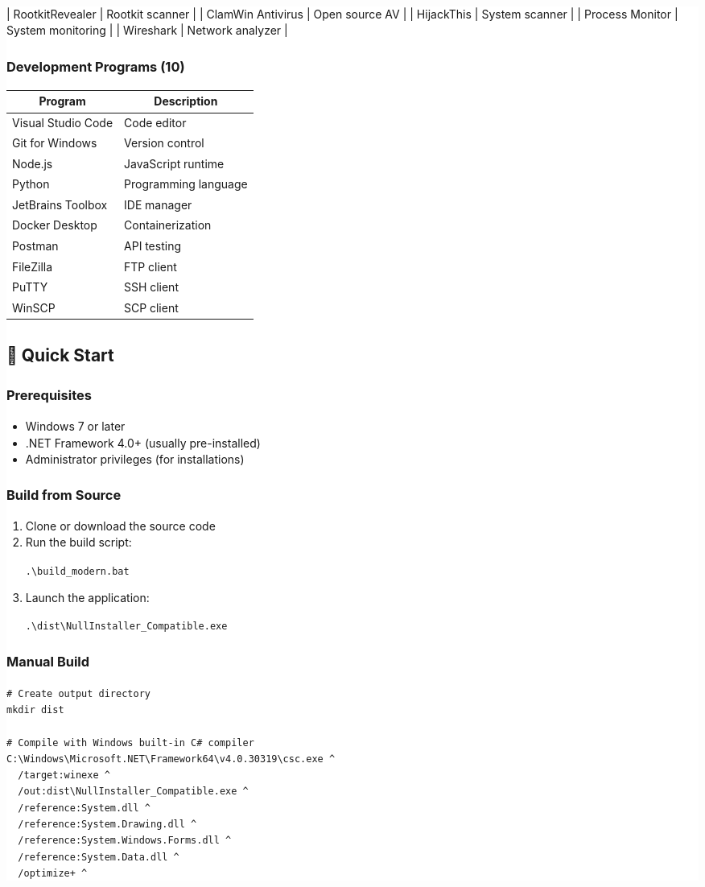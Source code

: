 | RootkitRevealer | Rootkit scanner |
| ClamWin Antivirus | Open source AV |
| HijackThis | System scanner |
| Process Monitor | System monitoring |
| Wireshark | Network analyzer |

### **Development Programs (10)**
| Program | Description |
|---------|-------------|
| Visual Studio Code | Code editor |
| Git for Windows | Version control |
| Node.js | JavaScript runtime |
| Python | Programming language |
| JetBrains Toolbox | IDE manager |
| Docker Desktop | Containerization |
| Postman | API testing |
| FileZilla | FTP client |
| PuTTY | SSH client |
| WinSCP | SCP client |

## 🚀 Quick Start

### **Prerequisites**
- Windows 7 or later
- .NET Framework 4.0+ (usually pre-installed)
- Administrator privileges (for installations)

### **Build from Source**
1. Clone or download the source code
2. Run the build script:
   ```batch
   .\build_modern.bat
   ```
3. Launch the application:
   ```batch
   .\dist\NullInstaller_Compatible.exe
   ```

### **Manual Build**
```batch
# Create output directory
mkdir dist

# Compile with Windows built-in C# compiler
C:\Windows\Microsoft.NET\Framework64\v4.0.30319\csc.exe ^
  /target:winexe ^
  /out:dist\NullInstaller_Compatible.exe ^
  /reference:System.dll ^
  /reference:System.Drawing.dll ^
  /reference:System.Windows.Forms.dll ^
  /reference:System.Data.dll ^
  /optimize+ ^
```